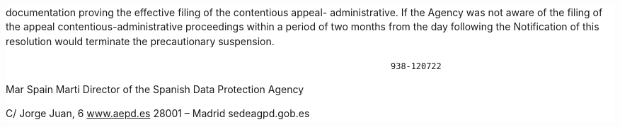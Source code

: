 documentation proving the effective filing of the contentious appeal-
administrative. If the Agency was not aware of the filing of the appeal
contentious-administrative proceedings within a period of two months from the day following the
Notification of this resolution would terminate the precautionary suspension.

                                                                                938-120722
Mar Spain Marti
Director of the Spanish Data Protection Agency

C/ Jorge Juan, 6 www.aepd.es
28001 – Madrid sedeagpd.gob.es
